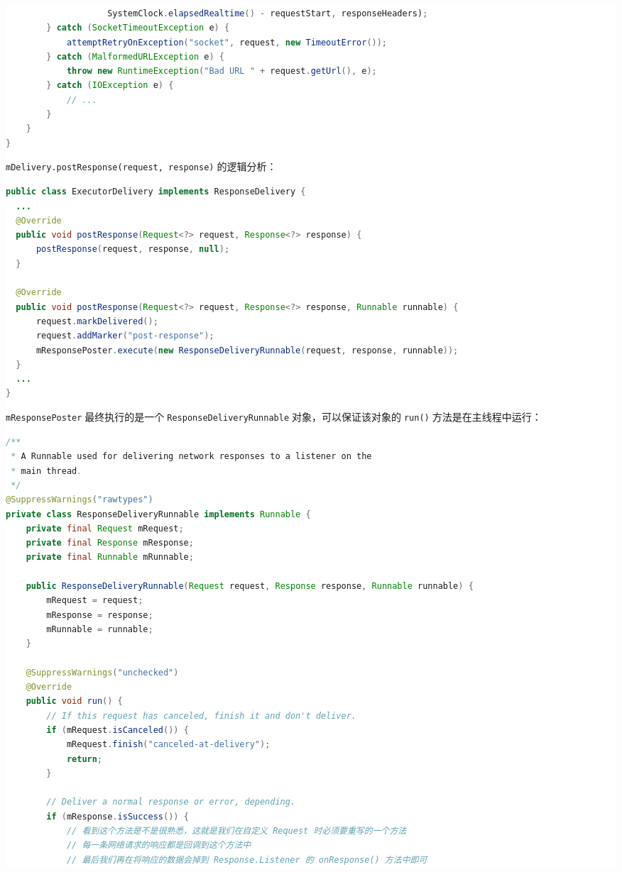 ```java
                    SystemClock.elapsedRealtime() - requestStart, responseHeaders);
        } catch (SocketTimeoutException e) {
            attemptRetryOnException("socket", request, new TimeoutError());
        } catch (MalformedURLException e) {
            throw new RuntimeException("Bad URL " + request.getUrl(), e);
        } catch (IOException e) {
            // ...
        }
    }
}
```

`mDelivery.postResponse(request, response)` 的逻辑分析：

```java
public class ExecutorDelivery implements ResponseDelivery {
  ...
  @Override
  public void postResponse(Request<?> request, Response<?> response) {
      postResponse(request, response, null);
  }

  @Override
  public void postResponse(Request<?> request, Response<?> response, Runnable runnable) {
      request.markDelivered();
      request.addMarker("post-response");
      mResponsePoster.execute(new ResponseDeliveryRunnable(request, response, runnable));
  }
  ...
}
```

`mResponsePoster` 最终执行的是一个 `ResponseDeliveryRunnable` 对象，可以保证该对象的 `run()` 方法是在主线程中运行：

```java
/**
 * A Runnable used for delivering network responses to a listener on the
 * main thread.
 */
@SuppressWarnings("rawtypes")
private class ResponseDeliveryRunnable implements Runnable {
    private final Request mRequest;
    private final Response mResponse;
    private final Runnable mRunnable;

    public ResponseDeliveryRunnable(Request request, Response response, Runnable runnable) {
        mRequest = request;
        mResponse = response;
        mRunnable = runnable;
    }

    @SuppressWarnings("unchecked")
    @Override
    public void run() {
        // If this request has canceled, finish it and don't deliver.
        if (mRequest.isCanceled()) {
            mRequest.finish("canceled-at-delivery");
            return;
        }

        // Deliver a normal response or error, depending.
        if (mResponse.isSuccess()) {
            // 看到这个方法是不是很熟悉，这就是我们在自定义 Request 时必须要重写的一个方法
            // 每一条网络请求的响应都是回调到这个方法中
            // 最后我们再在将响应的数据会掉到 Response.Listener 的 onResponse() 方法中即可
```